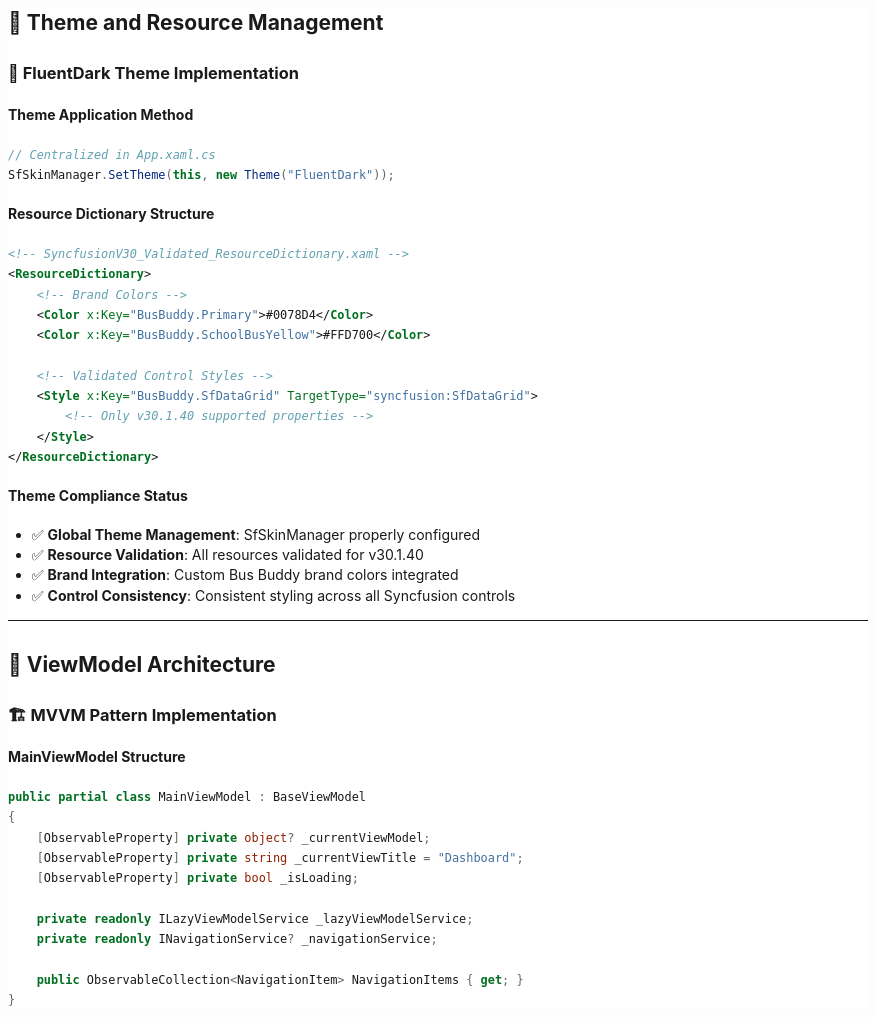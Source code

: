 
## 🎨 Theme and Resource Management

### 🌙 **FluentDark Theme Implementation**

#### **Theme Application Method**
```csharp
// Centralized in App.xaml.cs
SfSkinManager.SetTheme(this, new Theme("FluentDark"));
```

#### **Resource Dictionary Structure**
```xml
<!-- SyncfusionV30_Validated_ResourceDictionary.xaml -->
<ResourceDictionary>
    <!-- Brand Colors -->
    <Color x:Key="BusBuddy.Primary">#0078D4</Color>
    <Color x:Key="BusBuddy.SchoolBusYellow">#FFD700</Color>
    
    <!-- Validated Control Styles -->
    <Style x:Key="BusBuddy.SfDataGrid" TargetType="syncfusion:SfDataGrid">
        <!-- Only v30.1.40 supported properties -->
    </Style>
</ResourceDictionary>
```

#### **Theme Compliance Status**
- ✅ **Global Theme Management**: SfSkinManager properly configured
- ✅ **Resource Validation**: All resources validated for v30.1.40
- ✅ **Brand Integration**: Custom Bus Buddy brand colors integrated
- ✅ **Control Consistency**: Consistent styling across all Syncfusion controls

---

## 🧠 ViewModel Architecture

### 🏗️ **MVVM Pattern Implementation**

#### **MainViewModel Structure**
```csharp
public partial class MainViewModel : BaseViewModel
{
    [ObservableProperty] private object? _currentViewModel;
    [ObservableProperty] private string _currentViewTitle = "Dashboard";
    [ObservableProperty] private bool _isLoading;
    
    private readonly ILazyViewModelService _lazyViewModelService;
    private readonly INavigationService? _navigationService;
    
    public ObservableCollection<NavigationItem> NavigationItems { get; }
}
```
